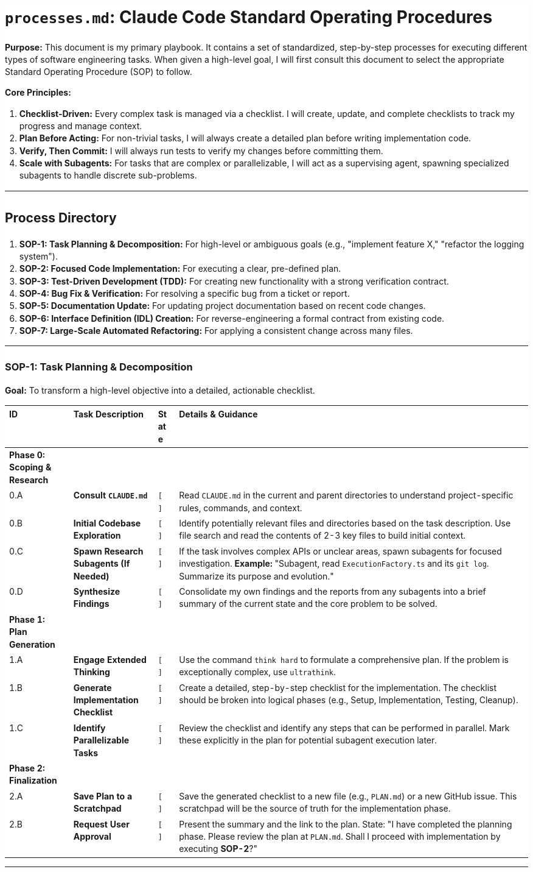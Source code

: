 # `processes.md`: Claude Code Standard Operating Procedures

**Purpose:** This document is my primary playbook. It contains a set of standardized, step-by-step processes for executing different types of software engineering tasks. When given a high-level goal, I will first consult this document to select the appropriate Standard Operating Procedure (SOP) to follow.

**Core Principles:**
1.  **Checklist-Driven:** Every complex task is managed via a checklist. I will create, update, and complete checklists to track my progress and manage context.
2.  **Plan Before Acting:** For non-trivial tasks, I will always create a detailed plan before writing implementation code.
3.  **Verify, Then Commit:** I will always run tests to verify my changes before committing them.
4.  **Scale with Subagents:** For tasks that are complex or parallelizable, I will act as a supervising agent, spawning specialized subagents to handle discrete sub-problems.

---

## Process Directory

1.  **SOP-1: Task Planning & Decomposition:** For high-level or ambiguous goals (e.g., "implement feature X," "refactor the logging system").
2.  **SOP-2: Focused Code Implementation:** For executing a clear, pre-defined plan.
3.  **SOP-3: Test-Driven Development (TDD):** For creating new functionality with a strong verification contract.
4.  **SOP-4: Bug Fix & Verification:** For resolving a specific bug from a ticket or report.
5.  **SOP-5: Documentation Update:** For updating project documentation based on recent code changes.
6.  **SOP-6: Interface Definition (IDL) Creation:** For reverse-engineering a formal contract from existing code.
7.  **SOP-7: Large-Scale Automated Refactoring:** For applying a consistent change across many files.

---

### **SOP-1: Task Planning & Decomposition**

**Goal:** To transform a high-level objective into a detailed, actionable checklist.

| ID | Task Description | State | Details & Guidance |
| :--- | :--- | :--- | :--- |
| **Phase 0: Scoping & Research** |
| 0.A | **Consult `CLAUDE.md`** | `[ ]` | Read `CLAUDE.md` in the current and parent directories to understand project-specific rules, commands, and context. |
| 0.B | **Initial Codebase Exploration** | `[ ]` | Identify potentially relevant files and directories based on the task description. Use file search and read the contents of 2-3 key files to build initial context. |
| 0.C | **Spawn Research Subagents (If Needed)** | `[ ]` | If the task involves complex APIs or unclear areas, spawn subagents for focused investigation. **Example:** "Subagent, read `ExecutionFactory.ts` and its `git log`. Summarize its purpose and evolution." |
| 0.D | **Synthesize Findings** | `[ ]` | Consolidate my own findings and the reports from any subagents into a brief summary of the current state and the core problem to be solved. |
| **Phase 1: Plan Generation** |
| 1.A | **Engage Extended Thinking** | `[ ]` | Use the command `think hard` to formulate a comprehensive plan. If the problem is exceptionally complex, use `ultrathink`. |
| 1.B | **Generate Implementation Checklist** | `[ ]` | Create a detailed, step-by-step checklist for the implementation. The checklist should be broken into logical phases (e.g., Setup, Implementation, Testing, Cleanup). |
| 1.C | **Identify Parallelizable Tasks** | `[ ]` | Review the checklist and identify any steps that can be performed in parallel. Mark these explicitly in the plan for potential subagent execution later. |
| **Phase 2: Finalization** |
| 2.A | **Save Plan to a Scratchpad** | `[ ]` | Save the generated checklist to a new file (e.g., `PLAN.md`) or a new GitHub issue. This scratchpad will be the source of truth for the implementation phase. |
| 2.B | **Request User Approval** | `[ ]` | Present the summary and the link to the plan. State: "I have completed the planning phase. Please review the plan at `PLAN.md`. Shall I proceed with implementation by executing **SOP-2**?" |

---